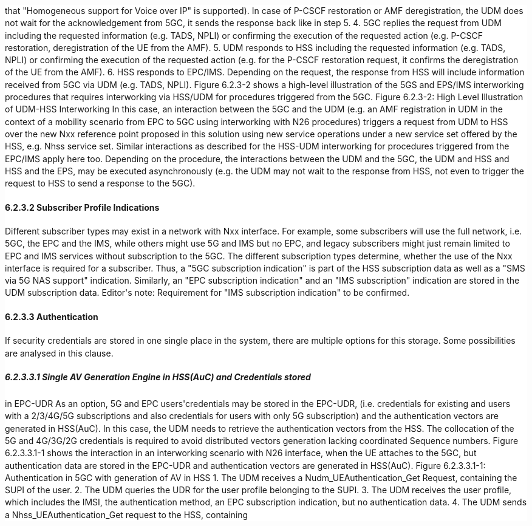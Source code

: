 that \"Homogeneous support for Voice over IP\" is supported).
In case of P-CSCF restoration or AMF deregistration, the UDM does not wait for
the acknowledgement from 5GC, it sends the response back like in step 5.
4\. 5GC replies the request from UDM including the requested information (e.g.
TADS, NPLI) or confirming the execution of the requested action (e.g. P-CSCF
restoration, deregistration of the UE from the AMF).
5\. UDM responds to HSS including the requested information (e.g. TADS, NPLI)
or confirming the execution of the requested action (e.g. for the P-CSCF
restoration request, it confirms the deregistration of the UE from the AMF).
6\. HSS responds to EPC/IMS. Depending on the request, the response from HSS
will include information received from 5GC via UDM (e.g. TADS, NPLI).
Figure 6.2.3-2 shows a high-level illustration of the 5GS and EPS/IMS
interworking procedures that requires interworking via HSS/UDM for procedures
triggered from the 5GC.
Figure 6.2.3-2: High Level Illustration of UDM-HSS Interworking
In this case, an interaction between the 5GC and the UDM (e.g. an AMF
registration in UDM in the context of a mobility scenario from EPC to 5GC
using interworking with N26 procedures) triggers a request from UDM to HSS
over the new Nxx reference point proposed in this solution using new service
operations under a new service set offered by the HSS, e.g. Nhss service set.
Similar interactions as described for the HSS-UDM interworking for procedures
triggered from the EPC/IMS apply here too. Depending on the procedure, the
interactions between the UDM and the 5GC, the UDM and HSS and HSS and the EPS,
may be executed asynchronously (e.g. the UDM may not wait to the response from
HSS, not even to trigger the request to HSS to send a response to the 5GC).
#### 6.2.3.2 Subscriber Profile Indications
Different subscriber types may exist in a network with Nxx interface. For
example, some subscribers will use the full network, i.e. 5GC, the EPC and the
IMS, while others might use 5G and IMS but no EPC, and legacy subscribers
might just remain limited to EPC and IMS services without subscription to the
5GC. The different subscription types determine, whether the use of the Nxx
interface is required for a subscriber. Thus, a \"5GC subscription
indication\" is part of the HSS subscription data as well as a \"SMS via 5G
NAS support\" indication. Similarly, an \"EPC subscription indication\" and an
\"IMS subscription\" indication are stored in the UDM subscription data.
Editor\'s note: Requirement for \"IMS subscription indication\" to be
confirmed.
#### 6.2.3.3 Authentication
If security credentials are stored in one single place in the system, there
are multiple options for this storage. Some possibilities are analysed in this
clause.
##### 6.2.3.3.1 Single AV Generation Engine in HSS(AuC) and Credentials stored
in EPC-UDR
As an option, 5G and EPC users\'credentials may be stored in the EPC-UDR,
(i.e. credentials for existing and users with a 2/3/4G/5G subscriptions and
also credentials for users with only 5G subscription) and the authentication
vectors are generated in HSS(AuC). In this case, the UDM needs to retrieve the
authentication vectors from the HSS. The collocation of the 5G and 4G/3G/2G
credentials is required to avoid distributed vectors generation lacking
coordinated Sequence numbers.
Figure 6.2.3.3.1-1 shows the interaction in an interworking scenario with N26
interface, when the UE attaches to the 5GC, but authentication data are stored
in the EPC-UDR and authentication vectors are generated in HSS(AuC).
Figure 6.2.3.3.1-1: Authentication in 5GC with generation of AV in HSS
1\. The UDM receives a Nudm_UEAuthentication_Get Request, containing the SUPI
of the user.
2\. The UDM queries the UDR for the user profile belonging to the SUPI.
3\. The UDM receives the user profile, which includes the IMSI, the
authentication method, an EPC subscription indication, but no authentication
data.
4\. The UDM sends a Nhss_UEAuthentication_Get request to the HSS, containing